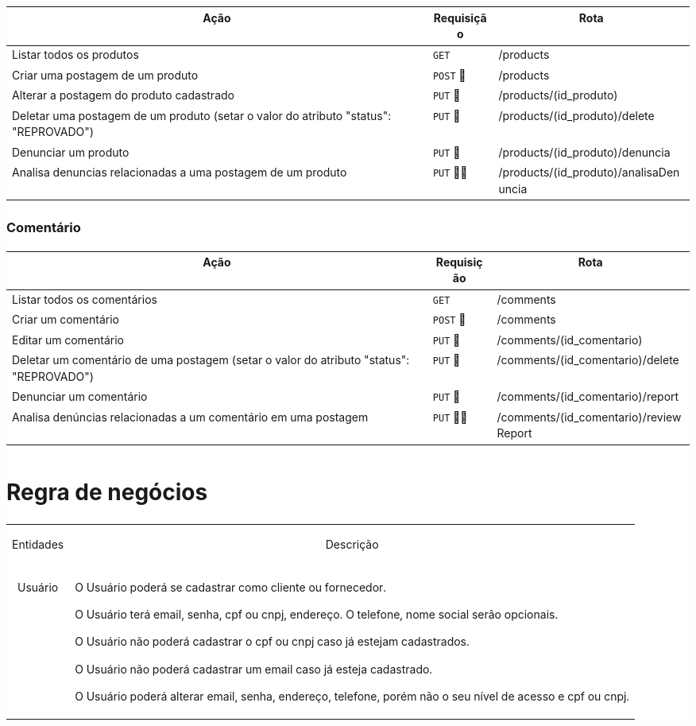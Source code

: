 | Ação                                                                                 | Requisição | Rota                                   |
|--------------------------------------------------------------------------------------|------------|----------------------------------------|
| Listar todos os produtos                                                             | `GET`      | /products                              |
| Criar uma postagem de um produto                                                     | `POST` 👤  | /products                              |
| Alterar a postagem do produto cadastrado                                             | `PUT` 👤   | /products/(id_produto)                 |
| Deletar uma postagem de um produto (setar o valor do atributo "status": "REPROVADO") | `PUT` 👤   | /products/(id_produto)/delete          |
| Denunciar um produto                                                                 | `PUT` 👤   | /products/(id_produto)/denuncia        |
| Analisa denuncias relacionadas a uma postagem de um produto                          | `PUT` 👨‍⚖️   | /products/(id_produto)/analisaDenuncia |

<h3>
    Comentário
</h3>

| Ação                                                                                     | Requisição | Rota                                      |
|------------------------------------------------------------------------------------------|------------|-------------------------------------------|
| Listar todos os comentários                                                              | `GET`      | /comments                                 |
| Criar um comentário                                                                      | `POST` 👤  | /comments                                 |
| Editar um comentário                                                                     | `PUT` 👤   | /comments/(id_comentario)                 |
| Deletar um comentário de uma postagem (setar o valor do atributo "status": "REPROVADO")  | `PUT` 👤   | /comments/(id_comentario)/delete          |
| Denunciar um comentário                                                                  | `PUT` 👤   | /comments/(id_comentario)/report          |
| Analisa denúncias relacionadas a um comentário em uma postagem                           | `PUT` 👨‍⚖️   | /comments/(id_comentario)/reviewReport    |

##

<h1> Regra de negócios </h1>

<table>
  <tr>
    <td align="center">
      <p>Entidades</p>
    </td>
    <td align="center">
      <p>Descrição</p>
    </td>
  </tr>
   <tr>
    <td align="center">
      <p>Usuário</p>
    </td>
    <td>
      <p>
        O Usuário poderá se cadastrar como cliente ou fornecedor.
      </p>
      <p>
        O Usuário terá email, senha, cpf ou cnpj, endereço. O telefone, nome social serão opcionais.
      </p>
      <p>
        O Usuário não poderá cadastrar o cpf ou cnpj caso já estejam cadastrados.
      </p>
      <p>
        O Usuário não poderá cadastrar um email caso já esteja cadastrado.
      </p>
      <p>
        O Usuário poderá alterar email, senha, endereço, telefone, porém não o seu nível de acesso e cpf ou cnpj.
      </p>
    </td>
  </tr>